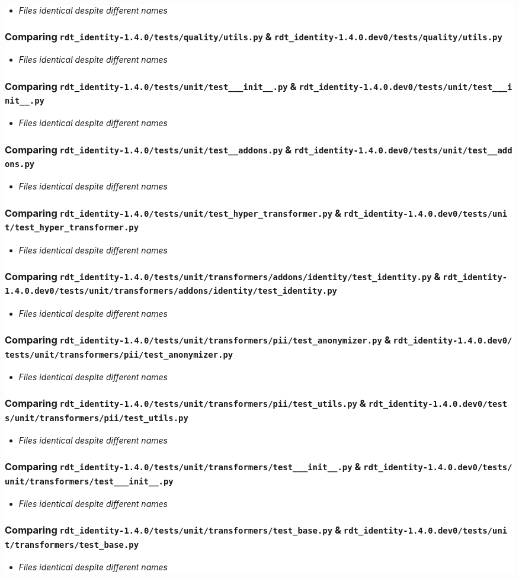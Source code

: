  * *Files identical despite different names*

### Comparing `rdt_identity-1.4.0/tests/quality/utils.py` & `rdt_identity-1.4.0.dev0/tests/quality/utils.py`

 * *Files identical despite different names*

### Comparing `rdt_identity-1.4.0/tests/unit/test___init__.py` & `rdt_identity-1.4.0.dev0/tests/unit/test___init__.py`

 * *Files identical despite different names*

### Comparing `rdt_identity-1.4.0/tests/unit/test__addons.py` & `rdt_identity-1.4.0.dev0/tests/unit/test__addons.py`

 * *Files identical despite different names*

### Comparing `rdt_identity-1.4.0/tests/unit/test_hyper_transformer.py` & `rdt_identity-1.4.0.dev0/tests/unit/test_hyper_transformer.py`

 * *Files identical despite different names*

### Comparing `rdt_identity-1.4.0/tests/unit/transformers/addons/identity/test_identity.py` & `rdt_identity-1.4.0.dev0/tests/unit/transformers/addons/identity/test_identity.py`

 * *Files identical despite different names*

### Comparing `rdt_identity-1.4.0/tests/unit/transformers/pii/test_anonymizer.py` & `rdt_identity-1.4.0.dev0/tests/unit/transformers/pii/test_anonymizer.py`

 * *Files identical despite different names*

### Comparing `rdt_identity-1.4.0/tests/unit/transformers/pii/test_utils.py` & `rdt_identity-1.4.0.dev0/tests/unit/transformers/pii/test_utils.py`

 * *Files identical despite different names*

### Comparing `rdt_identity-1.4.0/tests/unit/transformers/test___init__.py` & `rdt_identity-1.4.0.dev0/tests/unit/transformers/test___init__.py`

 * *Files identical despite different names*

### Comparing `rdt_identity-1.4.0/tests/unit/transformers/test_base.py` & `rdt_identity-1.4.0.dev0/tests/unit/transformers/test_base.py`

 * *Files identical despite different names*
